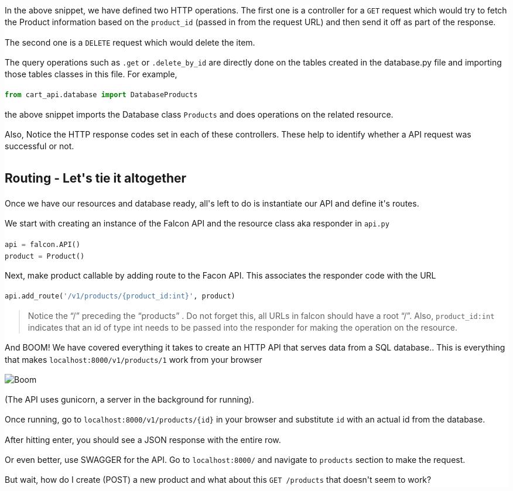 In the above snippet, we have defined two HTTP operations. The first one is a controller for a `GET` request which would try to fetch the Product information based on the `product_id` (passed in from the request URL) and then send it off as part of the response.

The second one is a `DELETE` request which would delete the item.

The query operations such as `.get` or `.delete_by_id` are directly done on the tables created in the database.py file and importing those tables classes in this file. For example,

```python
from cart_api.database import DatabaseProducts
```

the above snippet imports the Database class `Products` and does operations on the related resource.

Also, Notice the HTTP response codes set in each of these controllers. These help to identify whether a API request was successful or not.


## Routing - Let's tie it altogether

Once we have our resources and database ready, all's left to do is instantiate our API and define it's routes.

We start with creating an instance of the Falcon API and the resource class aka responder in `api.py`

```python
api = falcon.API()
product = Product()
```

Next, make product callable by adding route to the Facon API. This associates the responder code with the URL

```python
api.add_route('/v1/products/{product_id:int}', product)
```

> Notice the “/” preceding the “products” . Do not forget this, all URLs in falcon should have a root “/”. Also, `product_id:int` indicates that an id of type int needs to be passed into the responder for making the operation on the resource.

And BOOM! We have covered everything it takes to create an HTTP API that serves data from a SQL database.. This is everything that makes  `localhost:8000/v1/products/1` work from your browser

![Boom](https://media.giphy.com/media/mks5DcSGjhQ1a/giphy.gif)

(The API uses gunicorn, a server in the background for running).

Once running, go to `localhost:8000/v1/products/{id}` in your browser and substitute `id` with an actual id from the database.

After hitting enter, you should see a JSON response with the entire row.

Or even better, use SWAGGER for the API. Go to `localhost:8000/` and navigate to `products` section to make the request.

But wait, how do I create (POST) a new product and what about this `GET /products` that doesn't seem to work?
